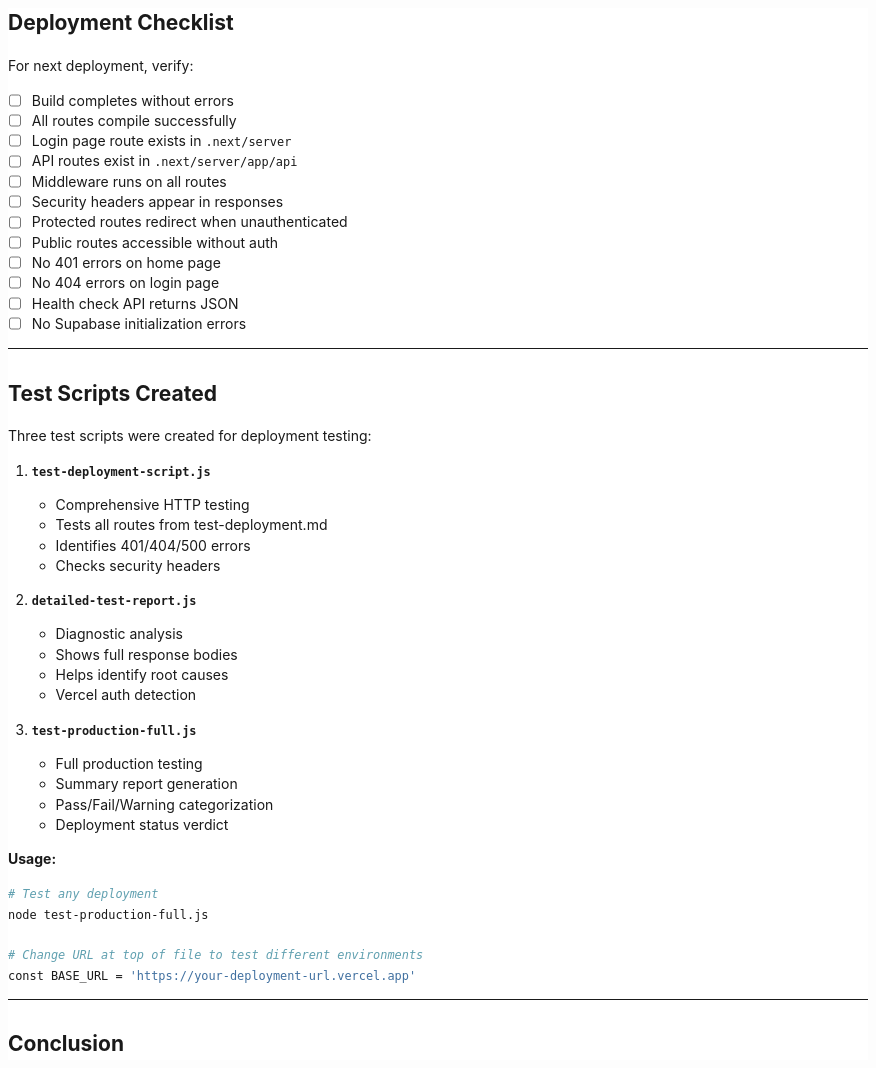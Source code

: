 
## Deployment Checklist

For next deployment, verify:

- [ ] Build completes without errors
- [ ] All routes compile successfully
- [ ] Login page route exists in `.next/server`
- [ ] API routes exist in `.next/server/app/api`
- [ ] Middleware runs on all routes
- [ ] Security headers appear in responses
- [ ] Protected routes redirect when unauthenticated
- [ ] Public routes accessible without auth
- [ ] No 401 errors on home page
- [ ] No 404 errors on login page
- [ ] Health check API returns JSON
- [ ] No Supabase initialization errors

---

## Test Scripts Created

Three test scripts were created for deployment testing:

1. **`test-deployment-script.js`**
   - Comprehensive HTTP testing
   - Tests all routes from test-deployment.md
   - Identifies 401/404/500 errors
   - Checks security headers

2. **`detailed-test-report.js`**
   - Diagnostic analysis
   - Shows full response bodies
   - Helps identify root causes
   - Vercel auth detection

3. **`test-production-full.js`**
   - Full production testing
   - Summary report generation
   - Pass/Fail/Warning categorization
   - Deployment status verdict

**Usage:**
```bash
# Test any deployment
node test-production-full.js

# Change URL at top of file to test different environments
const BASE_URL = 'https://your-deployment-url.vercel.app'
```

---

## Conclusion
